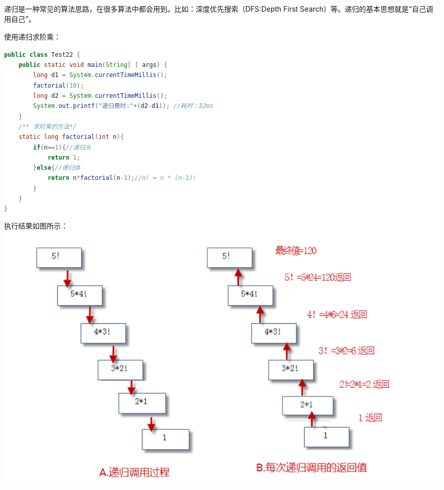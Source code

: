 递归是一种常见的算法思路，在很多算法中都会用到。比如：深度优先搜索（DFS:Depth First Search）等。递归的基本思想就是“自己调用自己”。



使用递归求阶乘：

```java
public class Test22 {
	public static void main(String[ ] args) {
        long d1 = System.currentTimeMillis(); 
        factorial(10);
        long d2 = System.currentTimeMillis();
        System.out.printf("递归费时:"+(d2-d1)); //耗时：32ms
    }
    /** 求阶乘的方法*/
    static long factorial(int n){
        if(n==1){//递归头
        	return 1;
        }else{//递归体
        	return n*factorial(n-1);//n! = n * (n-1)!
        }
    }
}
```



执行结果如图所示：

![1713880198582](./assets/1713880198582.png)
